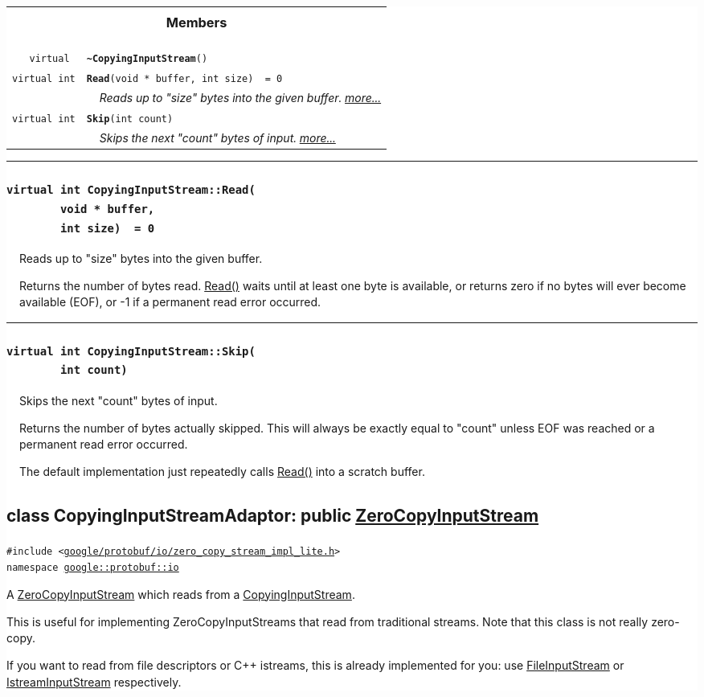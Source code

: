 <table><tr><th colspan="2"><h3 style="margin-top: 4px">Members</h3></th></tr><tr><td style="border-right-width: 0px; text-align: right;"><code>virtual </code></td><td style="border-left-width: 0px"id="CopyingInputStream.~CopyingInputStream"><div style="padding-left: 16px; text-indent: -16px"><code><b>~CopyingInputStream</b>()</code></div></td></tr><tr><td style="border-right-width: 0px; text-align: right;"><code>virtual int</code></td><td style="border-left-width: 0px"id="CopyingInputStream.Read"><div style="padding-left: 16px; text-indent: -16px"><code><b>Read</b>(void * buffer, int size)  = 0</code></div><div style="font-style: italic; margin-top: 4px; margin-left: 16px;">Reads up to "size" bytes into the given buffer.  <a href="#CopyingInputStream.Read.details">more...</a></div></td></tr><tr><td style="border-right-width: 0px; text-align: right;"><code>virtual int</code></td><td style="border-left-width: 0px"id="CopyingInputStream.Skip"><div style="padding-left: 16px; text-indent: -16px"><code><b>Skip</b>(int count)</code></div><div style="font-style: italic; margin-top: 4px; margin-left: 16px;">Skips the next "count" bytes of input.  <a href="#CopyingInputStream.Skip.details">more...</a></div></td></tr></table> <hr><h3 id="CopyingInputStream.Read.details"><code>virtual int CopyingInputStream::Read(<br>&nbsp;&nbsp;&nbsp;&nbsp;&nbsp;&nbsp;&nbsp;&nbsp;void * buffer,<br>&nbsp;&nbsp;&nbsp;&nbsp;&nbsp;&nbsp;&nbsp;&nbsp;int size)  = 0</code></h3><div style="margin-left: 16px"><p>Reads up to "size" bytes into the given buffer. </p><p>Returns the number of bytes read. <a href='google.protobuf.io.zero_copy_stream_impl_lite#CopyingInputStream.Read'>Read()</a> waits until at least one byte is available, or returns zero if no bytes will ever become available (EOF), or -1 if a permanent read error occurred. </p>
</div> <hr><h3 id="CopyingInputStream.Skip.details"><code>virtual int CopyingInputStream::Skip(<br>&nbsp;&nbsp;&nbsp;&nbsp;&nbsp;&nbsp;&nbsp;&nbsp;int count)</code></h3><div style="margin-left: 16px"><p>Skips the next "count" bytes of input. </p><p>Returns the number of bytes actually skipped. This will always be exactly equal to "count" unless EOF was reached or a permanent read error occurred.</p>
<p>The default implementation just repeatedly calls <a href='google.protobuf.io.zero_copy_stream_impl_lite#CopyingInputStream.Read'>Read()</a> into a scratch buffer. </p>
</div><h2 id="CopyingInputStreamAdaptor">class CopyingInputStreamAdaptor: public <a href="google.protobuf.io.zero_copy_stream#ZeroCopyInputStream">ZeroCopyInputStream</a></h2><p><code>#include &lt;<a href="#">google/protobuf/io/zero_copy_stream_impl_lite.h</a>&gt;<br>namespace <a href="#google.protobuf.io">google::protobuf::io</a></code></p><p>A <a href='google.protobuf.io.zero_copy_stream#ZeroCopyInputStream'>ZeroCopyInputStream</a> which reads from a <a href='google.protobuf.io.zero_copy_stream_impl_lite#CopyingInputStream'>CopyingInputStream</a>. </p><p>This is useful for implementing ZeroCopyInputStreams that read from traditional streams. Note that this class is not really zero-copy.</p>
<p>If you want to read from file descriptors or C++ istreams, this is already implemented for you: use <a href='google.protobuf.io.zero_copy_stream_impl#FileInputStream'>FileInputStream</a> or <a href='google.protobuf.io.zero_copy_stream_impl#IstreamInputStream'>IstreamInputStream</a> respectively. </p>